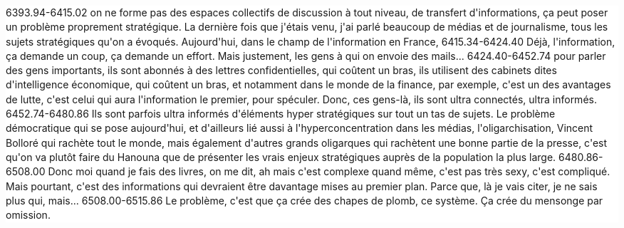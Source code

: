 6393.94-6415.02   on ne forme pas des espaces collectifs de discussion à tout niveau, de transfert d'informations, ça peut poser un problème proprement stratégique. La dernière fois que j'étais venu, j'ai parlé beaucoup de médias et de journalisme, tous les sujets stratégiques qu'on a évoqués. Aujourd'hui, dans le champ de l'information en France,
6415.34-6424.40   Déjà, l'information, ça demande un coup, ça demande un effort. Mais justement, les gens à qui on envoie des mails...
6424.40-6452.74   pour parler des gens importants, ils sont abonnés à des lettres confidentielles, qui coûtent un bras, ils utilisent des cabinets dites d'intelligence économique, qui coûtent un bras, et notamment dans le monde de la finance, par exemple, c'est un des avantages de lutte, c'est celui qui aura l'information le premier, pour spéculer. Donc, ces gens-là, ils sont ultra connectés, ultra informés.
6452.74-6480.86   Ils sont parfois ultra informés d'éléments hyper stratégiques sur tout un tas de sujets. Le problème démocratique qui se pose aujourd'hui, et d'ailleurs lié aussi à l'hyperconcentration dans les médias, l'oligarchisation, Vincent Bolloré qui rachète tout le monde, mais également d'autres grands oligarques qui rachètent une bonne partie de la presse, c'est qu'on va plutôt faire du Hanouna que de présenter les vrais enjeux stratégiques auprès de la population la plus large.
6480.86-6508.00   Donc moi quand je fais des livres, on me dit, ah mais c'est complexe quand même, c'est pas très sexy, c'est compliqué. Mais pourtant, c'est des informations qui devraient être davantage mises au premier plan. Parce que, là je vais citer, je ne sais plus qui, mais...
6508.00-6515.86   Le problème, c'est que ça crée des chapes de plomb, ce système. Ça crée du mensonge par omission.

